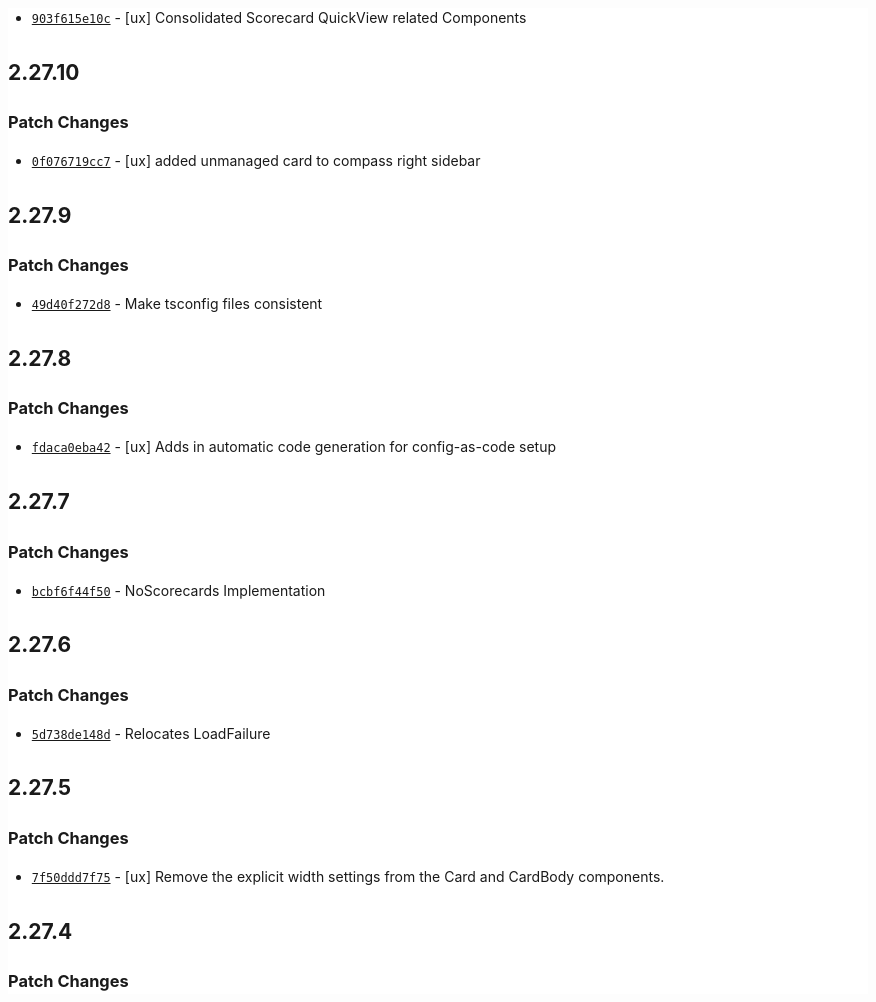 - [`903f615e10c`](https://bitbucket.org/atlassian/atlassian-frontend/commits/903f615e10c) - [ux] Consolidated Scorecard QuickView related Components

## 2.27.10

### Patch Changes

- [`0f076719cc7`](https://bitbucket.org/atlassian/atlassian-frontend/commits/0f076719cc7) - [ux] added unmanaged card to compass right sidebar

## 2.27.9

### Patch Changes

- [`49d40f272d8`](https://bitbucket.org/atlassian/atlassian-frontend/commits/49d40f272d8) - Make tsconfig files consistent

## 2.27.8

### Patch Changes

- [`fdaca0eba42`](https://bitbucket.org/atlassian/atlassian-frontend/commits/fdaca0eba42) - [ux] Adds in automatic code generation for config-as-code setup

## 2.27.7

### Patch Changes

- [`bcbf6f44f50`](https://bitbucket.org/atlassian/atlassian-frontend/commits/bcbf6f44f50) - NoScorecards Implementation

## 2.27.6

### Patch Changes

- [`5d738de148d`](https://bitbucket.org/atlassian/atlassian-frontend/commits/5d738de148d) - Relocates LoadFailure

## 2.27.5

### Patch Changes

- [`7f50ddd7f75`](https://bitbucket.org/atlassian/atlassian-frontend/commits/7f50ddd7f75) - [ux] Remove the explicit width settings from the Card and CardBody components.

## 2.27.4

### Patch Changes
